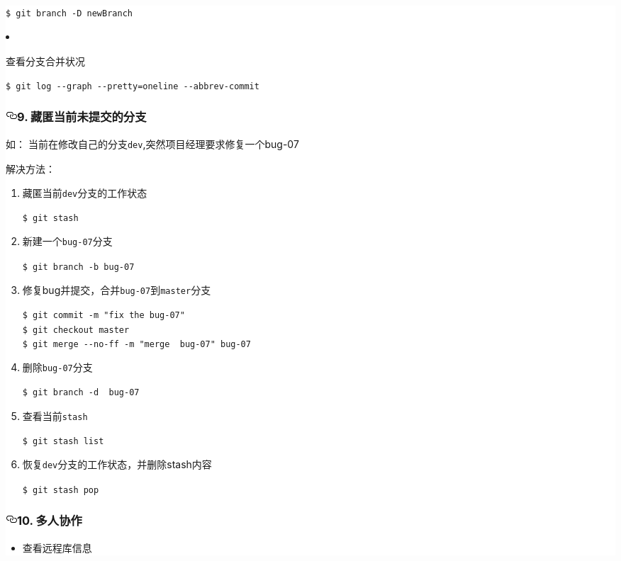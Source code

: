 <pre><code>$ git branch -D newBranch
</code></pre></li>
<li><p>查看分支合并状况</p>

<pre><code>$ git log --graph --pretty=oneline --abbrev-commit
</code></pre></li>
</ul>

<h3><a id="user-content-9-藏匿当前未提交的分支" class="anchor" href="#9-藏匿当前未提交的分支" aria-hidden="true"><svg aria-hidden="true" class="octicon octicon-link" height="16" version="1.1" viewBox="0 0 16 16" width="16"><path d="M4 9h1v1H4c-1.5 0-3-1.69-3-3.5S2.55 3 4 3h4c1.45 0 3 1.69 3 3.5 0 1.41-.91 2.72-2 3.25V8.59c.58-.45 1-1.27 1-2.09C10 5.22 8.98 4 8 4H4c-.98 0-2 1.22-2 2.5S3 9 4 9zm9-3h-1v1h1c1 0 2 1.22 2 2.5S13.98 12 13 12H9c-.98 0-2-1.22-2-2.5 0-.83.42-1.64 1-2.09V6.25c-1.09.53-2 1.84-2 3.25C6 11.31 7.55 13 9 13h4c1.45 0 3-1.69 3-3.5S14.5 6 13 6z"></path></svg></a>9. 藏匿当前未提交的分支</h3>

<p>如： 当前在修改自己的分支<code>dev</code>,突然项目经理要求修复一个bug-07</p>

<p>解决方法： </p>

<ol>
<li><p>藏匿当前<code>dev</code>分支的工作状态</p>

<pre><code>$ git stash
</code></pre></li>
<li><p>新建一个<code>bug-07</code>分支</p>

<pre><code>$ git branch -b bug-07
</code></pre></li>
<li><p>修复bug并提交，合并<code>bug-07</code>到<code>master</code>分支</p>

<pre><code>$ git commit -m "fix the bug-07"
$ git checkout master
$ git merge --no-ff -m "merge  bug-07" bug-07
</code></pre></li>
<li><p>删除<code>bug-07</code>分支</p>

<pre><code>$ git branch -d  bug-07
</code></pre></li>
<li><p>查看当前<code>stash</code></p>

<pre><code>$ git stash list
</code></pre></li>
<li><p>恢复<code>dev</code>分支的工作状态，并删除stash内容</p>

<pre><code>$ git stash pop 
</code></pre></li>
</ol>

<h3><a id="user-content-10-多人协作" class="anchor" href="#10-多人协作" aria-hidden="true"><svg aria-hidden="true" class="octicon octicon-link" height="16" version="1.1" viewBox="0 0 16 16" width="16"><path d="M4 9h1v1H4c-1.5 0-3-1.69-3-3.5S2.55 3 4 3h4c1.45 0 3 1.69 3 3.5 0 1.41-.91 2.72-2 3.25V8.59c.58-.45 1-1.27 1-2.09C10 5.22 8.98 4 8 4H4c-.98 0-2 1.22-2 2.5S3 9 4 9zm9-3h-1v1h1c1 0 2 1.22 2 2.5S13.98 12 13 12H9c-.98 0-2-1.22-2-2.5 0-.83.42-1.64 1-2.09V6.25c-1.09.53-2 1.84-2 3.25C6 11.31 7.55 13 9 13h4c1.45 0 3-1.69 3-3.5S14.5 6 13 6z"></path></svg></a>10. 多人协作</h3>

<ul>
<li><p>查看远程库信息</p>
